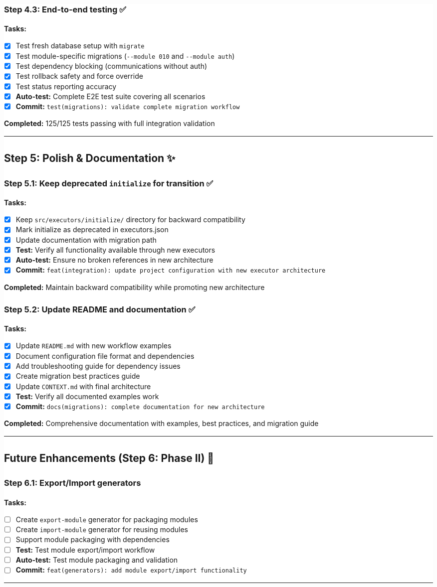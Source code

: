 ### Step 4.3: End-to-end testing ✅
**Tasks:**
- [x] Test fresh database setup with `migrate`
- [x] Test module-specific migrations (`--module 010` and `--module auth`)
- [x] Test dependency blocking (communications without auth)
- [x] Test rollback safety and force override
- [x] Test status reporting accuracy
- [x] **Auto-test:** Complete E2E test suite covering all scenarios
- [x] **Commit:** `test(migrations): validate complete migration workflow`

**Completed:** 125/125 tests passing with full integration validation

---

## Step 5: Polish & Documentation ✨

### Step 5.1: Keep deprecated `initialize` for transition ✅
**Tasks:**
- [x] Keep `src/executors/initialize/` directory for backward compatibility
- [x] Mark initialize as deprecated in executors.json
- [x] Update documentation with migration path
- [x] **Test:** Verify all functionality available through new executors
- [x] **Auto-test:** Ensure no broken references in new architecture
- [x] **Commit:** `feat(integration): update project configuration with new executor architecture`

**Completed:** Maintain backward compatibility while promoting new architecture

### Step 5.2: Update README and documentation ✅
**Tasks:**
- [x] Update `README.md` with new workflow examples
- [x] Document configuration file format and dependencies
- [x] Add troubleshooting guide for dependency issues
- [x] Create migration best practices guide
- [x] Update `CONTEXT.md` with final architecture
- [x] **Test:** Verify all documented examples work
- [x] **Commit:** `docs(migrations): complete documentation for new architecture`

**Completed:** Comprehensive documentation with examples, best practices, and migration guide

---

## Future Enhancements (Step 6: Phase II) 🚀

### Step 6.1: Export/Import generators
**Tasks:**
- [ ] Create `export-module` generator for packaging modules
- [ ] Create `import-module` generator for reusing modules
- [ ] Support module packaging with dependencies
- [ ] **Test:** Test module export/import workflow
- [ ] **Auto-test:** Test module packaging and validation
- [ ] **Commit:** `feat(generators): add module export/import functionality`

---